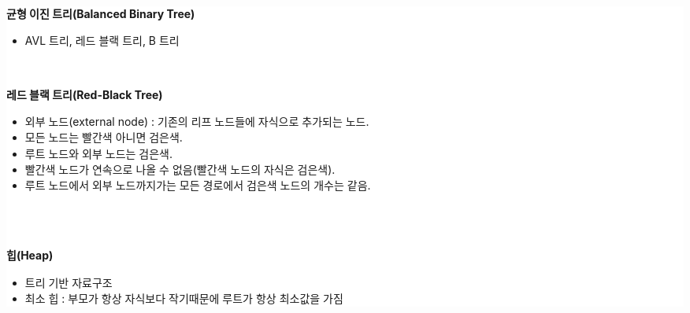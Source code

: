 
**균형 이진 트리(Balanced Binary Tree)**

* AVL 트리, 레드 블랙 트리, B 트리

<br>

**레드 블랙 트리(Red-Black Tree)**

* 외부 노드(external node) : 기존의 리프 노드들에 자식으로 추가되는 노드.
* 모든 노드는 빨간색 아니면 검은색.
* 루트 노드와 외부 노드는 검은색.
* 빨간색 노드가 연속으로 나올 수 없음(빨간색 노드의 자식은 검은색).
* 루트 노드에서 외부 노드까지가는 모든 경로에서 검은색 노드의 개수는 같음.

<br>

<br>

**힙(Heap)**

* 트리 기반 자료구조
* 최소 힙 : 부모가 항상 자식보다 작기때문에 루트가 항상 최소값을 가짐